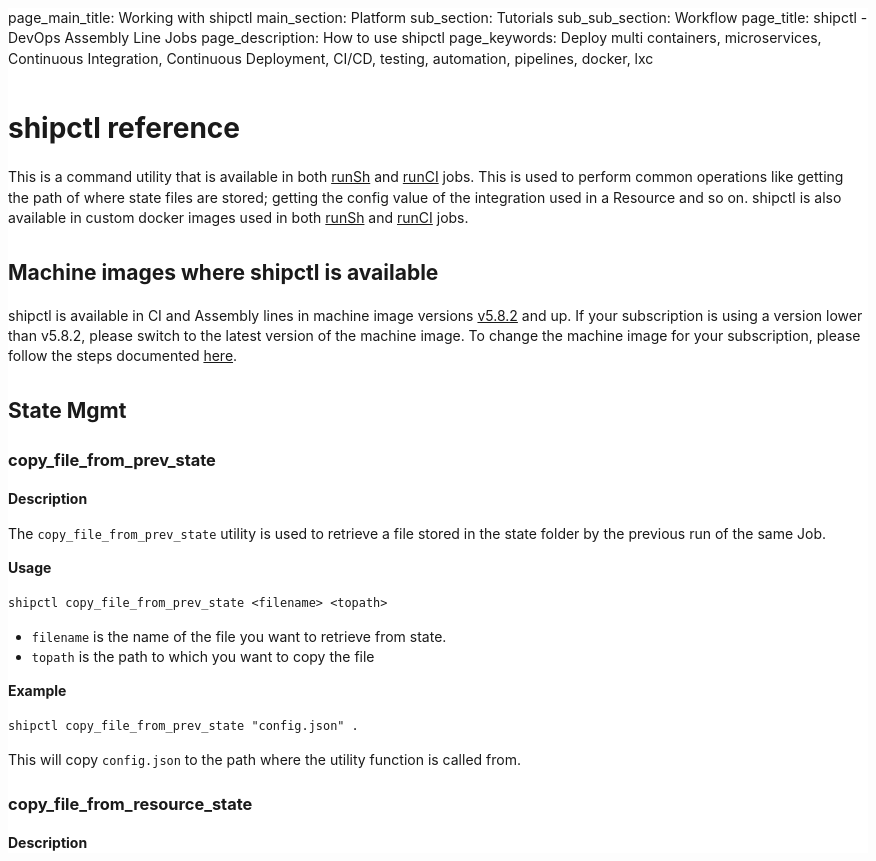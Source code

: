 page_main_title: Working with shipctl
main_section: Platform
sub_section: Tutorials
sub_sub_section: Workflow
page_title: shipctl - DevOps Assembly Line Jobs
page_description: How to use shipctl
page_keywords: Deploy multi containers, microservices, Continuous Integration, Continuous Deployment, CI/CD, testing, automation, pipelines, docker, lxc

# shipctl reference

This is a command utility that is available in both [runSh](/platform/workflow/job/runsh) and [runCI](/platform/workflow/job/runci) jobs. This is used to perform common operations like getting the path of where state files are stored; getting the config value of the integration used in a Resource and so on. shipctl is also available in custom docker images used in both [runSh](/platform/workflow/job/runsh) and [runCI](/platform/workflow/job/runci) jobs.

## Machine images where shipctl is available

shipctl is available in CI and Assembly lines in machine image versions [v5.8.2](http://docs.shippable.com/platform/runtime/machine-image/ami-v582/) and up. If your subscription is using a version lower than v5.8.2, please switch to the latest version of the machine image. To change the machine image for your subscription, please follow the steps documented [here](http://docs.shippable.com/platform/runtime/machine-image/ami-overview/#changing-the-subscription-machine-image).

## State Mgmt

### copy_file_from_prev_state

**Description**

The `copy_file_from_prev_state` utility is used to retrieve a file stored in the state folder by the previous run of the same Job.

**Usage**

```
shipctl copy_file_from_prev_state <filename> <topath>
```

- `filename` is the name of the file you want to retrieve from state.
- `topath` is the path to which you want to copy the file

**Example**

```
shipctl copy_file_from_prev_state "config.json" .
```

This will copy `config.json` to the path where the utility function is called from.

### copy_file_from_resource_state

**Description**
